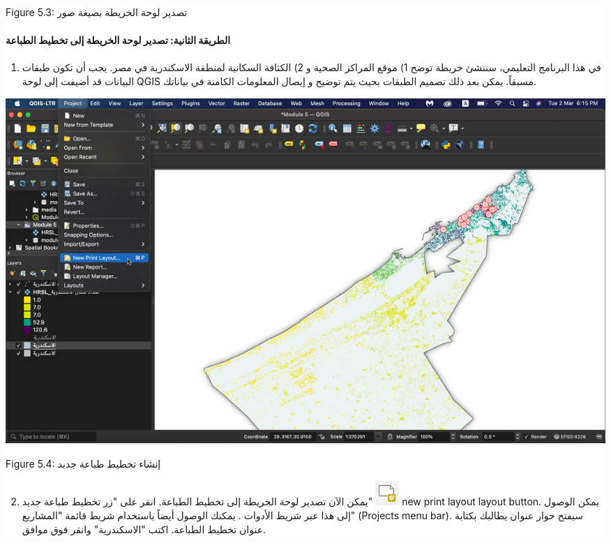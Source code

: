 Figure 5.3: تصدير لوحة الخريطة بصيغة صور


<h4><strong>
الطريقة الثانية: تصدير لوحة الخريطة إلى تخطيط الطباعة
</strong></h4>

1. في هذا البرنامج التعليمي، سننشئ خريطة توضح 1) موقع المراكز الصحية و 2) الكثافة السكانية لمنطقة الاسكندرية في مصر. يجب أن تكون طبقات البيانات قد أضيفت إلى لوحة QGIS مسبقاً.  يمكن بعد ذلك تصميم الطبقات بحيث يتم توضيح و إيصال المعلومات الكامنة في بياناتك.


![Creating new Print Layout](media/new-print-layout.png "Creating new Print Layout")

Figure 5.4: إنشاء تخطيط طباعة جديد

2. يمكن الآن تصدير لوحة الخريطة إلى تخطيط الطباعة. انقر على "زر تخطيط طباعة جديد" ![New Print Layout](media/newprint_composer.png "New Print Layout") new print layout layout button. يمكن الوصول إلى هذا عبر شريط الأدوات . يمكنك الوصول أيضاً باستخدام شريط قائمة "المشاريع" (Projects menu bar). سيفتح حوار عنوان يطالبك بكتابة عنوان تخطيط الطباعة. اكتب "الاسكندرية" وانقر فوق موافق.

